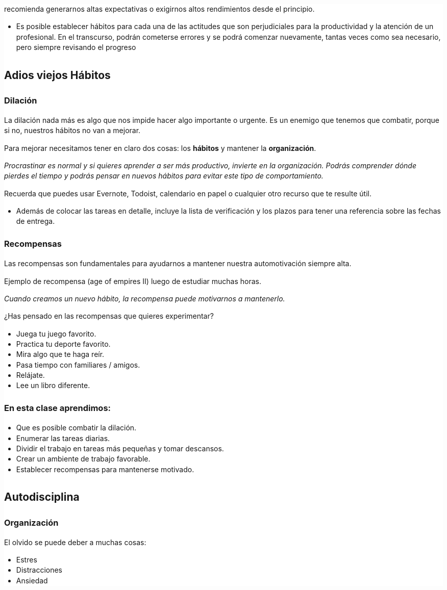 recomienda generarnos altas expectativas o exigirnos altos rendimientos desde el principio.
* Es posible establecer hábitos para cada una de las actitudes que son perjudiciales para la productividad y la 
atención de un profesional. En el transcurso, podrán cometerse errores y se podrá comenzar nuevamente, tantas veces 
como sea necesario, pero siempre revisando el progreso

## Adios viejos Hábitos
### Dilación
La dilación nada más es algo que nos impide hacer algo importante o urgente. Es un enemigo que tenemos que combatir, 
porque si no, nuestros hábitos no van a mejorar.

Para mejorar necesitamos tener en claro dos cosas: los **hábitos** y mantener la **organización**.

_Procrastinar es normal y si quieres aprender a ser más productivo, invierte en la organización. Podrás comprender dónde 
pierdes el tiempo y podrás pensar en nuevos hábitos para evitar este tipo de comportamiento._

Recuerda que puedes usar Evernote, Todoist, calendario en papel o cualquier otro recurso que te resulte útil.

* Además de colocar las tareas en detalle, incluye la lista de verificación y los plazos para tener una referencia sobre
las fechas de entrega.

### Recompensas

Las recompensas son fundamentales para ayudarnos a mantener nuestra automotivación siempre alta.

Ejemplo de recompensa (age of empires II) luego de estudiar muchas horas.

_Cuando creamos un nuevo hábito, la recompensa puede motivarnos a mantenerlo._ 

¿Has pensado en las recompensas que quieres experimentar?

* Juega tu juego favorito.
* Practica tu deporte favorito.
* Mira algo que te haga reír.
* Pasa tiempo con familiares / amigos.
* Relájate.
* Lee un libro diferente.

### En esta clase aprendimos:
* Que es posible combatir la dilación.
* Enumerar las tareas diarias.
* Dividir el trabajo en tareas más pequeñas y tomar descansos. 
* Crear un ambiente de trabajo favorable.
* Establecer recompensas para mantenerse motivado.

## Autodisciplina
### Organización
El olvido se puede deber a muchas cosas:
* Estres 
* Distracciones
* Ansiedad
